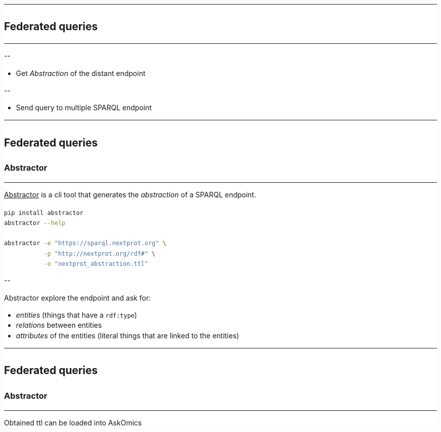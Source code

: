 
---


## Federated queries
-------------

--

- Get *Abstraction* of the distant endpoint

--


- Send query to multiple SPARQL endpoint

---


## Federated queries
### Abstractor
-------------

[Abstractor](https://github.com/askomics/abstractor)  is a cli tool that generates the *abstraction* of a SPARQL endpoint.

```bash
pip install abstractor
abstractor --help

abstractor -e "https://sparql.nextprot.org" \
           -p "http://nextprot.org/rdf#" \
           -o "nextprot_abstraction.ttl"
```
--

Abstractor explore the endpoint and ask for:

- *entities* (things that have a `rdf:type`)
- *relations* between entities
- *attributes* of the entities (literal things that are linked to the entities)

---



## Federated queries
### Abstractor
-------------

Obtained ttl can be loaded into AskOmics
